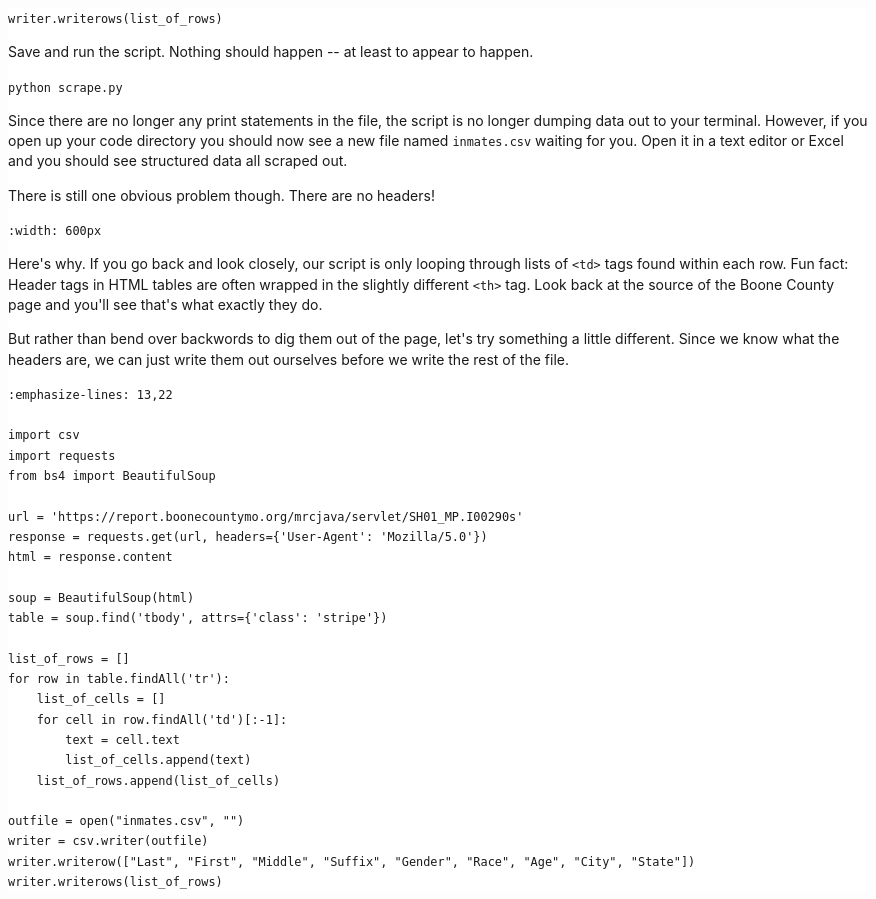 ```{code-block} python
writer.writerows(list_of_rows)
```

Save and run the script. Nothing should happen -- at least to appear to happen.

```bash
python scrape.py
```

Since there are no longer any print statements in the file, the script is no longer dumping data out to your terminal. However, if you open up your code directory you should now see a new file named `inmates.csv` waiting for you. Open it in a text editor or Excel and you should see structured data all scraped out.

There is still one obvious problem though. There are no headers!

```{figure} _static/img/xls-1.png
:width: 600px
```

Here's why. If you go back and look closely, our script is only looping through lists of `<td>` tags found within each row. Fun fact: Header tags in HTML tables are often wrapped in the slightly different `<th>` tag. Look back at the source of the Boone County page and you'll see that's what exactly they do.

But rather than bend over backwords to dig them out of the page, let's try something a little different. Since we know what the headers are, we can just write them out ourselves before we write the rest of the file.

```{code-block} python
:emphasize-lines: 13,22

import csv
import requests
from bs4 import BeautifulSoup

url = 'https://report.boonecountymo.org/mrcjava/servlet/SH01_MP.I00290s'
response = requests.get(url, headers={'User-Agent': 'Mozilla/5.0'})
html = response.content

soup = BeautifulSoup(html)
table = soup.find('tbody', attrs={'class': 'stripe'})

list_of_rows = []
for row in table.findAll('tr'):
    list_of_cells = []
    for cell in row.findAll('td')[:-1]:
        text = cell.text
        list_of_cells.append(text)
    list_of_rows.append(list_of_cells)

outfile = open("inmates.csv", "")
writer = csv.writer(outfile)
writer.writerow(["Last", "First", "Middle", "Suffix", "Gender", "Race", "Age", "City", "State"])
writer.writerows(list_of_rows)
```
